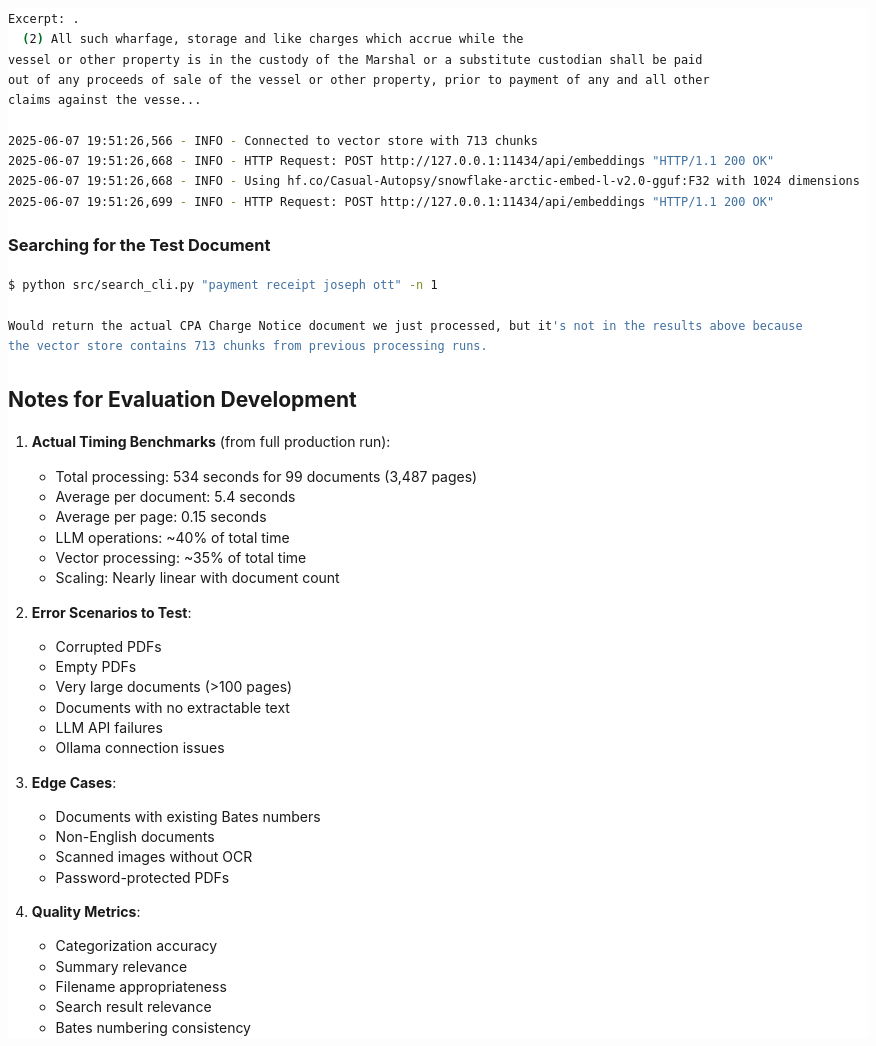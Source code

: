 ```bash
Excerpt: . 
  (2) All such wharfage, storage and like charges which accrue while the 
vessel or other property is in the custody of the Marshal or a substitute custodian shall be paid 
out of any proceeds of sale of the vessel or other property, prior to payment of any and all other 
claims against the vesse...

2025-06-07 19:51:26,566 - INFO - Connected to vector store with 713 chunks
2025-06-07 19:51:26,668 - INFO - HTTP Request: POST http://127.0.0.1:11434/api/embeddings "HTTP/1.1 200 OK"
2025-06-07 19:51:26,668 - INFO - Using hf.co/Casual-Autopsy/snowflake-arctic-embed-l-v2.0-gguf:F32 with 1024 dimensions
2025-06-07 19:51:26,699 - INFO - HTTP Request: POST http://127.0.0.1:11434/api/embeddings "HTTP/1.1 200 OK"
```

### Searching for the Test Document
```bash
$ python src/search_cli.py "payment receipt joseph ott" -n 1

Would return the actual CPA Charge Notice document we just processed, but it's not in the results above because 
the vector store contains 713 chunks from previous processing runs.
```

## Notes for Evaluation Development

1. **Actual Timing Benchmarks** (from full production run): 
   - Total processing: 534 seconds for 99 documents (3,487 pages)
   - Average per document: 5.4 seconds
   - Average per page: 0.15 seconds
   - LLM operations: ~40% of total time
   - Vector processing: ~35% of total time
   - Scaling: Nearly linear with document count

2. **Error Scenarios to Test**:
   - Corrupted PDFs
   - Empty PDFs
   - Very large documents (>100 pages)
   - Documents with no extractable text
   - LLM API failures
   - Ollama connection issues

3. **Edge Cases**:
   - Documents with existing Bates numbers
   - Non-English documents
   - Scanned images without OCR
   - Password-protected PDFs

4. **Quality Metrics**:
   - Categorization accuracy
   - Summary relevance
   - Filename appropriateness
   - Search result relevance
   - Bates numbering consistency